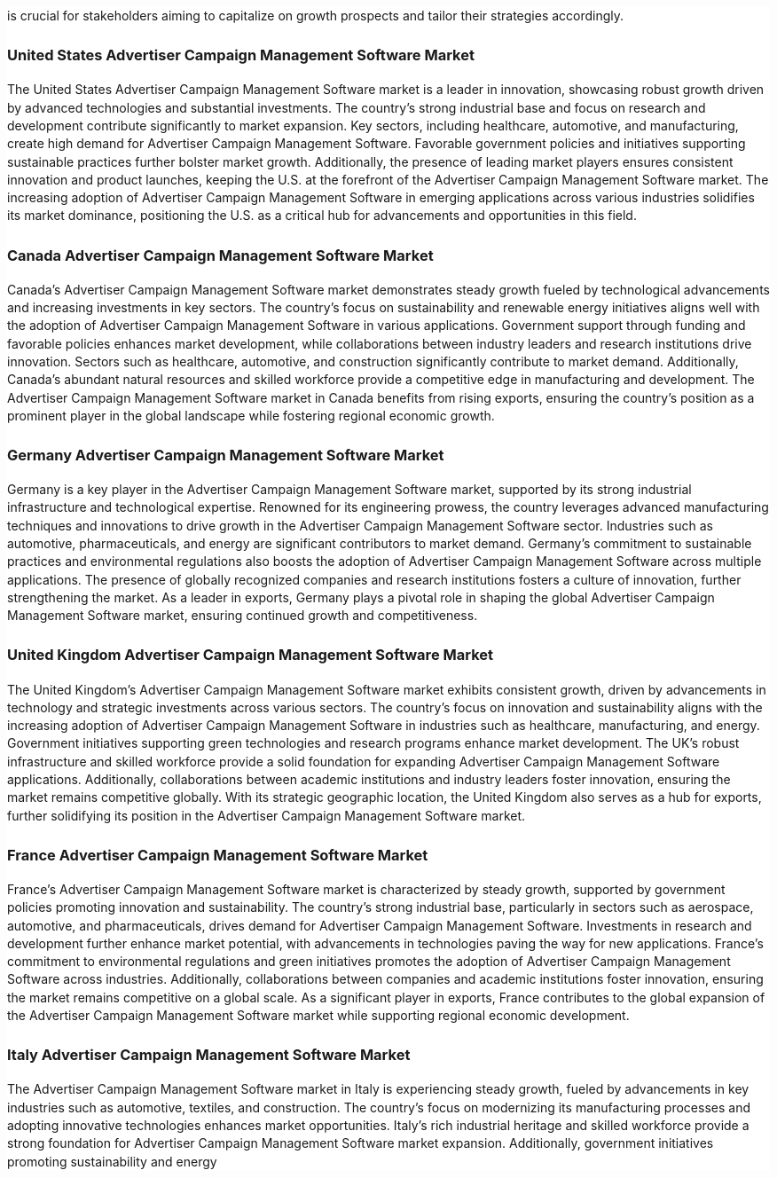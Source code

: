 is crucial for stakeholders aiming to capitalize on growth prospects and tailor their strategies accordingly.</p><h3>United States Advertiser Campaign Management Software Market</h3><p>The United States Advertiser Campaign Management Software market is a leader in innovation, showcasing robust growth driven by advanced technologies and substantial investments. The country&rsquo;s strong industrial base and focus on research and development contribute significantly to market expansion. Key sectors, including healthcare, automotive, and manufacturing, create high demand for Advertiser Campaign Management Software. Favorable government policies and initiatives supporting sustainable practices further bolster market growth. Additionally, the presence of leading market players ensures consistent innovation and product launches, keeping the U.S. at the forefront of the Advertiser Campaign Management Software market. The increasing adoption of Advertiser Campaign Management Software in emerging applications across various industries solidifies its market dominance, positioning the U.S. as a critical hub for advancements and opportunities in this field.</p><h3>Canada Advertiser Campaign Management Software Market</h3><p>Canada&rsquo;s Advertiser Campaign Management Software market demonstrates steady growth fueled by technological advancements and increasing investments in key sectors. The country&rsquo;s focus on sustainability and renewable energy initiatives aligns well with the adoption of Advertiser Campaign Management Software in various applications. Government support through funding and favorable policies enhances market development, while collaborations between industry leaders and research institutions drive innovation. Sectors such as healthcare, automotive, and construction significantly contribute to market demand. Additionally, Canada&rsquo;s abundant natural resources and skilled workforce provide a competitive edge in manufacturing and development. The Advertiser Campaign Management Software market in Canada benefits from rising exports, ensuring the country&rsquo;s position as a prominent player in the global landscape while fostering regional economic growth.</p><h3>Germany Advertiser Campaign Management Software Market</h3><p>Germany is a key player in the Advertiser Campaign Management Software market, supported by its strong industrial infrastructure and technological expertise. Renowned for its engineering prowess, the country leverages advanced manufacturing techniques and innovations to drive growth in the Advertiser Campaign Management Software sector. Industries such as automotive, pharmaceuticals, and energy are significant contributors to market demand. Germany&rsquo;s commitment to sustainable practices and environmental regulations also boosts the adoption of Advertiser Campaign Management Software across multiple applications. The presence of globally recognized companies and research institutions fosters a culture of innovation, further strengthening the market. As a leader in exports, Germany plays a pivotal role in shaping the global Advertiser Campaign Management Software market, ensuring continued growth and competitiveness.</p><h3>United Kingdom Advertiser Campaign Management Software Market</h3><p>The United Kingdom&rsquo;s Advertiser Campaign Management Software market exhibits consistent growth, driven by advancements in technology and strategic investments across various sectors. The country&rsquo;s focus on innovation and sustainability aligns with the increasing adoption of Advertiser Campaign Management Software in industries such as healthcare, manufacturing, and energy. Government initiatives supporting green technologies and research programs enhance market development. The UK&rsquo;s robust infrastructure and skilled workforce provide a solid foundation for expanding Advertiser Campaign Management Software applications. Additionally, collaborations between academic institutions and industry leaders foster innovation, ensuring the market remains competitive globally. With its strategic geographic location, the United Kingdom also serves as a hub for exports, further solidifying its position in the Advertiser Campaign Management Software market.</p><h3>France Advertiser Campaign Management Software Market</h3><p>France&rsquo;s Advertiser Campaign Management Software market is characterized by steady growth, supported by government policies promoting innovation and sustainability. The country&rsquo;s strong industrial base, particularly in sectors such as aerospace, automotive, and pharmaceuticals, drives demand for Advertiser Campaign Management Software. Investments in research and development further enhance market potential, with advancements in technologies paving the way for new applications. France&rsquo;s commitment to environmental regulations and green initiatives promotes the adoption of Advertiser Campaign Management Software across industries. Additionally, collaborations between companies and academic institutions foster innovation, ensuring the market remains competitive on a global scale. As a significant player in exports, France contributes to the global expansion of the Advertiser Campaign Management Software market while supporting regional economic development.</p><h3>Italy Advertiser Campaign Management Software Market</h3><p>The Advertiser Campaign Management Software market in Italy is experiencing steady growth, fueled by advancements in key industries such as automotive, textiles, and construction. The country&rsquo;s focus on modernizing its manufacturing processes and adopting innovative technologies enhances market opportunities. Italy&rsquo;s rich industrial heritage and skilled workforce provide a strong foundation for Advertiser Campaign Management Software market expansion. Additionally, government initiatives promoting sustainability and energy